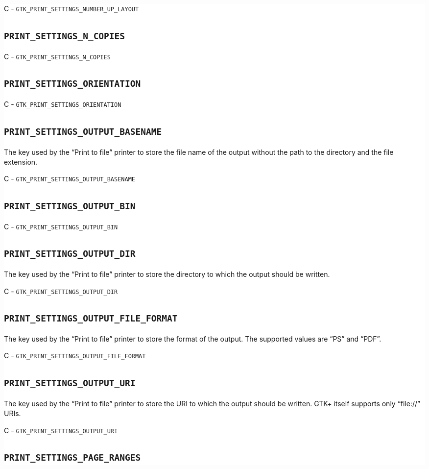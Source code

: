 

C - `GTK_PRINT_SETTINGS_NUMBER_UP_LAYOUT`

## `PRINT_SETTINGS_N_COPIES`



C - `GTK_PRINT_SETTINGS_N_COPIES`

## `PRINT_SETTINGS_ORIENTATION`



C - `GTK_PRINT_SETTINGS_ORIENTATION`

## `PRINT_SETTINGS_OUTPUT_BASENAME`

The key used by the “Print to file” printer to store the file
name of the output without the path to the directory and the
file extension.

C - `GTK_PRINT_SETTINGS_OUTPUT_BASENAME`

## `PRINT_SETTINGS_OUTPUT_BIN`



C - `GTK_PRINT_SETTINGS_OUTPUT_BIN`

## `PRINT_SETTINGS_OUTPUT_DIR`

The key used by the “Print to file” printer to store the
directory to which the output should be written.

C - `GTK_PRINT_SETTINGS_OUTPUT_DIR`

## `PRINT_SETTINGS_OUTPUT_FILE_FORMAT`

The key used by the “Print to file” printer to store the format
of the output. The supported values are “PS” and “PDF”.

C - `GTK_PRINT_SETTINGS_OUTPUT_FILE_FORMAT`

## `PRINT_SETTINGS_OUTPUT_URI`

The key used by the “Print to file” printer to store the URI
to which the output should be written. GTK+ itself supports
only “file://” URIs.

C - `GTK_PRINT_SETTINGS_OUTPUT_URI`

## `PRINT_SETTINGS_PAGE_RANGES`

